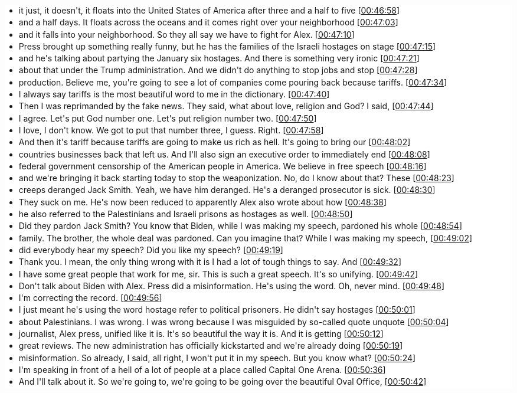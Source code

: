 *  it just, it doesn't, it floats into the United States of America after three and a half to five [[00:46:58](https://www.youtube.com/watch?v=Gi4msRiXwoo&t=2818.16s)]
*  and a half days. It floats across the oceans and it comes right over your neighborhood [[00:47:03](https://www.youtube.com/watch?v=Gi4msRiXwoo&t=2823.3599999999997s)]
*  and it falls into your neighborhood. So they all say we have to fight for Alex. [[00:47:10](https://www.youtube.com/watch?v=Gi4msRiXwoo&t=2830.16s)]
*  Press brought up something really funny, but he has the families of the Israeli hostages on stage [[00:47:15](https://www.youtube.com/watch?v=Gi4msRiXwoo&t=2835.52s)]
*  and he's talking about partying the January six hostages. And there is something very ironic [[00:47:21](https://www.youtube.com/watch?v=Gi4msRiXwoo&t=2841.68s)]
*  about that under the Trump administration. And we didn't do anything to stop jobs and stop [[00:47:28](https://www.youtube.com/watch?v=Gi4msRiXwoo&t=2848.0s)]
*  production. Believe me, you're going to see a lot of companies come pouring back because tariffs. [[00:47:34](https://www.youtube.com/watch?v=Gi4msRiXwoo&t=2854.64s)]
*  I always say tariffs is the most beautiful word to me in the dictionary. [[00:47:40](https://www.youtube.com/watch?v=Gi4msRiXwoo&t=2860.32s)]
*  Then I was reprimanded by the fake news. They said, what about love, religion and God? I said, [[00:47:44](https://www.youtube.com/watch?v=Gi4msRiXwoo&t=2864.56s)]
*  I agree. Let's put God number one. Let's put religion number two. [[00:47:50](https://www.youtube.com/watch?v=Gi4msRiXwoo&t=2870.64s)]
*  I love, I don't know. We got to put that number three, I guess. Right. [[00:47:58](https://www.youtube.com/watch?v=Gi4msRiXwoo&t=2878.64s)]
*  And then it's tariff because tariffs are going to make us rich as hell. It's going to bring our [[00:48:02](https://www.youtube.com/watch?v=Gi4msRiXwoo&t=2882.7999999999997s)]
*  countries businesses back that left us. And I'll also sign an executive order to immediately end [[00:48:08](https://www.youtube.com/watch?v=Gi4msRiXwoo&t=2888.56s)]
*  federal government censorship of the American people in America. We believe in free speech [[00:48:16](https://www.youtube.com/watch?v=Gi4msRiXwoo&t=2896.56s)]
*  and we're bringing it back starting today to stop the weaponization. No, do I know about that? These [[00:48:23](https://www.youtube.com/watch?v=Gi4msRiXwoo&t=2903.04s)]
*  creeps deranged Jack Smith. Yeah, we have him deranged. He's a deranged prosecutor is sick. [[00:48:30](https://www.youtube.com/watch?v=Gi4msRiXwoo&t=2910.4s)]
*  They suck on me. He's now been reduced to apparently Alex also wrote about how [[00:48:38](https://www.youtube.com/watch?v=Gi4msRiXwoo&t=2918.64s)]
*  he also referred to the Palestinians and Israeli prisons as hostages as well. [[00:48:50](https://www.youtube.com/watch?v=Gi4msRiXwoo&t=2930.0s)]
*  Did they pardon Jack Smith? You know that Biden, while I was making my speech, pardoned his whole [[00:48:54](https://www.youtube.com/watch?v=Gi4msRiXwoo&t=2934.72s)]
*  family. The brother, the whole deal was pardoned. Can you imagine that? While I was making my speech, [[00:49:02](https://www.youtube.com/watch?v=Gi4msRiXwoo&t=2942.08s)]
*  did everybody hear my speech? Did you like my speech? [[00:49:19](https://www.youtube.com/watch?v=Gi4msRiXwoo&t=2959.12s)]
*  Thank you. I mean, the only thing wrong with it is I had a lot of tough things to say. And [[00:49:32](https://www.youtube.com/watch?v=Gi4msRiXwoo&t=2972.08s)]
*  I have some great people that work for me, sir. This is such a great speech. It's so unifying. [[00:49:42](https://www.youtube.com/watch?v=Gi4msRiXwoo&t=2982.7999999999997s)]
*  Don't talk about Biden with Alex. Press did a misinformation. He's using the word. Oh, never mind. [[00:49:48](https://www.youtube.com/watch?v=Gi4msRiXwoo&t=2988.72s)]
*  I'm correcting the record. [[00:49:56](https://www.youtube.com/watch?v=Gi4msRiXwoo&t=2996.64s)]
*  I just meant he's using the word hostage refer to political prisoners. He didn't say hostages [[00:50:01](https://www.youtube.com/watch?v=Gi4msRiXwoo&t=3001.2s)]
*  about Palestinians. I was wrong. I was wrong because I was misguided by so-called quote unquote [[00:50:04](https://www.youtube.com/watch?v=Gi4msRiXwoo&t=3004.8799999999997s)]
*  journalist, Alex press, unified like it is. It's so beautiful the way it is. And it is getting [[00:50:12](https://www.youtube.com/watch?v=Gi4msRiXwoo&t=3012.7999999999997s)]
*  great reviews. The new administration has officially kickstarted and we're already doing [[00:50:19](https://www.youtube.com/watch?v=Gi4msRiXwoo&t=3019.6s)]
*  misinformation. So already, I said, all right, I won't put it in my speech. But you know what? [[00:50:24](https://www.youtube.com/watch?v=Gi4msRiXwoo&t=3024.88s)]
*  I'm speaking in front of a hell of a lot of people at a place called Capital One Arena. [[00:50:36](https://www.youtube.com/watch?v=Gi4msRiXwoo&t=3036.0s)]
*  And I'll talk about it. So we're going to, we're going to be going over the beautiful Oval Office, [[00:50:42](https://www.youtube.com/watch?v=Gi4msRiXwoo&t=3042.2400000000002s)]